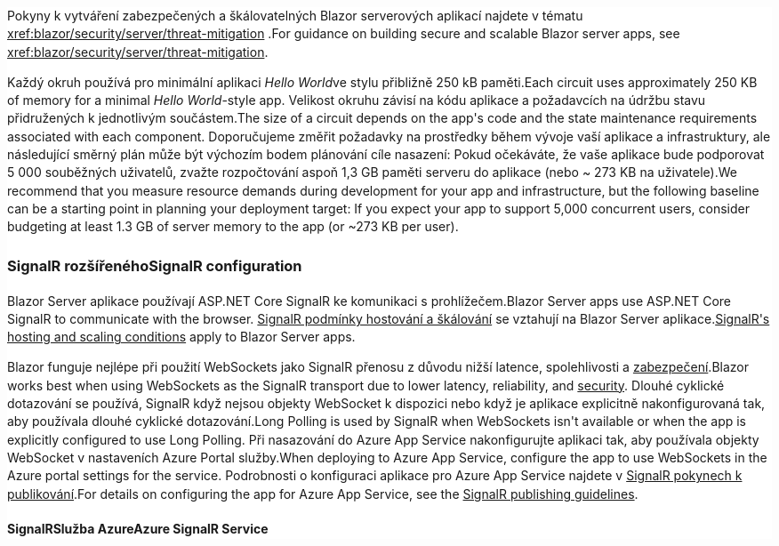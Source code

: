 <span data-ttu-id="917d3-121">Pokyny k vytváření zabezpečených a škálovatelných Blazor serverových aplikací najdete v tématu <xref:blazor/security/server/threat-mitigation> .</span><span class="sxs-lookup"><span data-stu-id="917d3-121">For guidance on building secure and scalable Blazor server apps, see <xref:blazor/security/server/threat-mitigation>.</span></span>

<span data-ttu-id="917d3-122">Každý okruh používá pro minimální aplikaci *Hello World*ve stylu přibližně 250 kB paměti.</span><span class="sxs-lookup"><span data-stu-id="917d3-122">Each circuit uses approximately 250 KB of memory for a minimal *Hello World*-style app.</span></span> <span data-ttu-id="917d3-123">Velikost okruhu závisí na kódu aplikace a požadavcích na údržbu stavu přidružených k jednotlivým součástem.</span><span class="sxs-lookup"><span data-stu-id="917d3-123">The size of a circuit depends on the app's code and the state maintenance requirements associated with each component.</span></span> <span data-ttu-id="917d3-124">Doporučujeme změřit požadavky na prostředky během vývoje vaší aplikace a infrastruktury, ale následující směrný plán může být výchozím bodem plánování cíle nasazení: Pokud očekáváte, že vaše aplikace bude podporovat 5 000 souběžných uživatelů, zvažte rozpočtování aspoň 1,3 GB paměti serveru do aplikace (nebo ~ 273 KB na uživatele).</span><span class="sxs-lookup"><span data-stu-id="917d3-124">We recommend that you measure resource demands during development for your app and infrastructure, but the following baseline can be a starting point in planning your deployment target: If you expect your app to support 5,000 concurrent users, consider budgeting at least 1.3 GB of server memory to the app (or ~273 KB per user).</span></span>

### <a name="no-locsignalr-configuration"></a><span data-ttu-id="917d3-125">SignalR rozšířeného</span><span class="sxs-lookup"><span data-stu-id="917d3-125">SignalR configuration</span></span>

<span data-ttu-id="917d3-126">Blazor Server aplikace používají ASP.NET Core SignalR ke komunikaci s prohlížečem.</span><span class="sxs-lookup"><span data-stu-id="917d3-126">Blazor Server apps use ASP.NET Core SignalR to communicate with the browser.</span></span> <span data-ttu-id="917d3-127">[ SignalR podmínky hostování a škálování](xref:signalr/publish-to-azure-web-app) se vztahují na Blazor Server aplikace.</span><span class="sxs-lookup"><span data-stu-id="917d3-127">[SignalR's hosting and scaling conditions](xref:signalr/publish-to-azure-web-app) apply to Blazor Server apps.</span></span>

<span data-ttu-id="917d3-128">Blazor funguje nejlépe při použití WebSockets jako SignalR přenosu z důvodu nižší latence, spolehlivosti a [zabezpečení](xref:signalr/security).</span><span class="sxs-lookup"><span data-stu-id="917d3-128">Blazor works best when using WebSockets as the SignalR transport due to lower latency, reliability, and [security](xref:signalr/security).</span></span> <span data-ttu-id="917d3-129">Dlouhé cyklické dotazování se používá, SignalR když nejsou objekty WebSocket k dispozici nebo když je aplikace explicitně nakonfigurovaná tak, aby používala dlouhé cyklické dotazování.</span><span class="sxs-lookup"><span data-stu-id="917d3-129">Long Polling is used by SignalR when WebSockets isn't available or when the app is explicitly configured to use Long Polling.</span></span> <span data-ttu-id="917d3-130">Při nasazování do Azure App Service nakonfigurujte aplikaci tak, aby používala objekty WebSocket v nastaveních Azure Portal služby.</span><span class="sxs-lookup"><span data-stu-id="917d3-130">When deploying to Azure App Service, configure the app to use WebSockets in the Azure portal settings for the service.</span></span> <span data-ttu-id="917d3-131">Podrobnosti o konfiguraci aplikace pro Azure App Service najdete v [ SignalR pokynech k publikování](xref:signalr/publish-to-azure-web-app).</span><span class="sxs-lookup"><span data-stu-id="917d3-131">For details on configuring the app for Azure App Service, see the [SignalR publishing guidelines](xref:signalr/publish-to-azure-web-app).</span></span>

#### <a name="azure-no-locsignalr-service"></a><span data-ttu-id="917d3-132">SignalRSlužba Azure</span><span class="sxs-lookup"><span data-stu-id="917d3-132">Azure SignalR Service</span></span>
